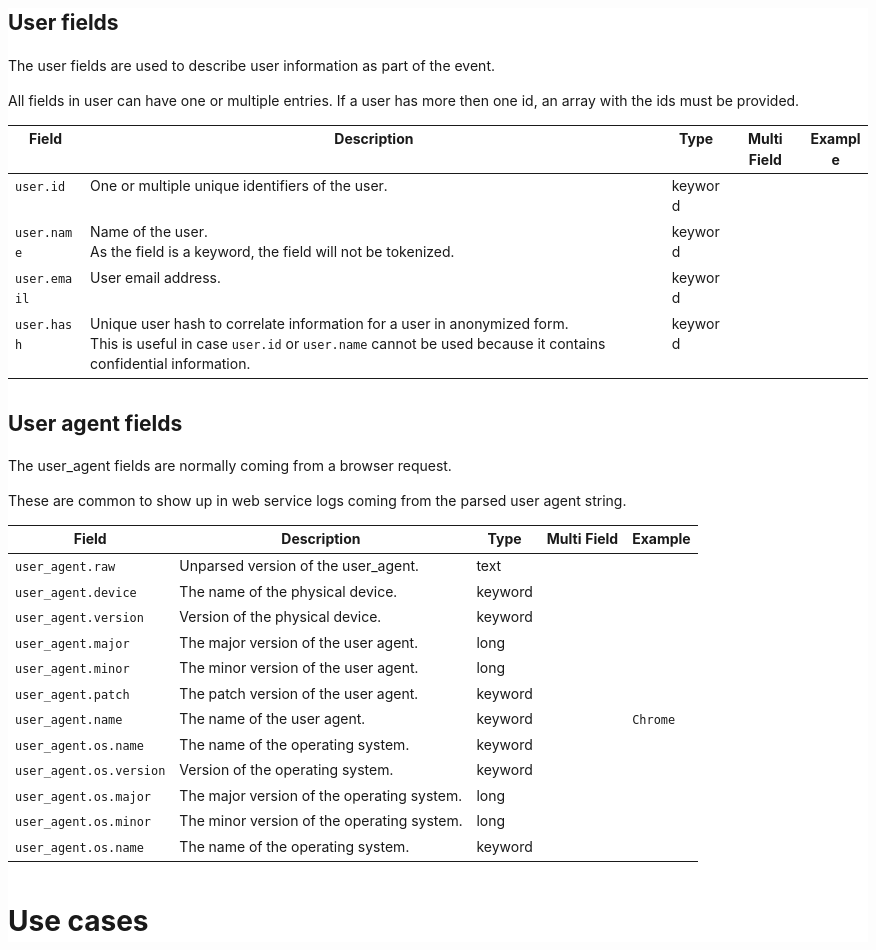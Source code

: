 
## <a name="user"></a> User fields

The user fields are used to describe user information as part of the event.

All fields in user can have one or multiple entries. If a user has more then one id, an array with the ids must be provided.


| Field  | Description  | Type  | Multi Field  | Example  |
|---|---|---|---|---|
| <a name="user.id"></a>`user.id`  | One or multiple unique identifiers of the user.  | keyword  |   |   |
| <a name="user.name"></a>`user.name`  | Name of the user.<br/>As the field is a keyword, the field will not be tokenized.  | keyword  |   |   |
| <a name="user.email"></a>`user.email`  | User email address.  | keyword  |   |   |
| <a name="user.hash"></a>`user.hash`  | Unique user hash to correlate information for a user in anonymized form.<br/>This is useful in case `user.id` or `user.name` cannot be used because it contains confidential information.  | keyword  |   |   |


## <a name="user_agent"></a> User agent fields

The user_agent fields are normally coming from a browser request.

These are common to show up in web service logs coming from the parsed user agent string.


| Field  | Description  | Type  | Multi Field  | Example  |
|---|---|---|---|---|
| <a name="user_agent.raw"></a>`user_agent.raw`  | Unparsed version of the user_agent.  | text  |   |   |
| <a name="user_agent.device"></a>`user_agent.device`  | The name of the physical device.  | keyword  |   |   |
| <a name="user_agent.version"></a>`user_agent.version`  | Version of the physical device.  | keyword  |   |   |
| <a name="user_agent.major"></a>`user_agent.major`  | The major version of the user agent.  | long  |   |   |
| <a name="user_agent.minor"></a>`user_agent.minor`  | The minor version of the user agent.  | long  |   |   |
| <a name="user_agent.patch"></a>`user_agent.patch`  | The patch version of the user agent.  | keyword  |   |   |
| <a name="user_agent.name"></a>`user_agent.name`  | The name of the user agent.  | keyword  |   | `Chrome`  |
| <a name="user_agent.os.name"></a>`user_agent.os.name`  | The name of the operating system.  | keyword  |   |   |
| <a name="user_agent.os.version"></a>`user_agent.os.version`  | Version of the operating system.  | keyword  |   |   |
| <a name="user_agent.os.major"></a>`user_agent.os.major`  | The major version of the operating system.  | long  |   |   |
| <a name="user_agent.os.minor"></a>`user_agent.os.minor`  | The minor version of the operating system.  | long  |   |   |
| <a name="user_agent.os.name"></a>`user_agent.os.name`  | The name of the operating system.  | keyword  |   |   |





# <a name="use-cases"></a>Use cases
